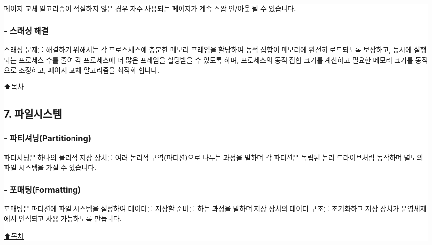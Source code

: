 페이지 교체 알고리즘이 적절하지 않은 경우 자주 사용되는 페이지가 계속 스왑 인/아웃 될 수 있습니다.

### - 스래싱 해결

스래싱 문제를 해결하기 위해서는 각 프로스세스에 충분한 메모리 프레임을 할당하여 동적 집합이 메모리에 완전히 로드되도록 보장하고, 동시에 실행되는 프로세스 수를 줄여 각 프로세스에 더 많은 프레임을 할당받을 수 있도록 하며, 프로세스의 동적 집합 크기를 계산하고 필요한 메모리 크기를 동적으로 조정하고, 페이지 교체 알고리즘을 최적화 합니다.

[⬆목차](#목차)

## 7. 파일시스템

### - 파티셔닝(Partitioning)

파티셔닝은 하나의 물리적 저장 장치를 여러 논리적 구역(파티션)으로 나누는 과정을 말하며 각 파티션은 독립된 논리 드라이브처럼 동작하며 별도의 파일 시스템을 가질 수 있습니다.

### - 포매팅(Formatting)

포매팅은 파티션에 파일 시스템을 설정하여 데이터를 저장할 준비를 하는 과정을 말하며 저장 장치의 데이터 구조를 초기화하고 저장 장치가 운영체제에서 인식되고 사용 가능하도록 만듭니다.

[⬆목차](#목차)
